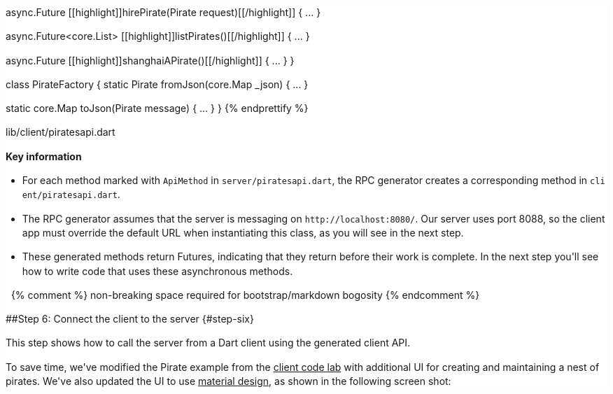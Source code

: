   async.Future<Pirate> [[highlight]]hirePirate(Pirate request)[[/highlight]] {
    ...
  }

  async.Future<core.List<Pirate>> [[highlight]]listPirates()[[/highlight]] {
    ...
  }

  async.Future<Pirate> [[highlight]]shanghaiAPirate()[[/highlight]] {
    ...
  }
}

class PirateFactory {
  static Pirate fromJson(core.Map _json) {
    ...
  }

  static core.Map toJson(Pirate message) {
    ...
  }
}
{% endprettify %}
</div>
<div class="trydart-filename">lib/client/piratesapi.dart</div>

</div> <div class="col-md-5" markdown="1">

<i class="fa fa-key key-header"> </i> <strong> Key information </strong>

* For each method marked with `ApiMethod` in `server/piratesapi.dart`,
  the RPC generator creates a corresponding method in `client/piratesapi.dart`.
  
* The RPC generator assumes that the server is messaging on
  `http://localhost:8080/`.  Our server uses port 8088,
  so the client app must override the default URL when instantiating
  this class, as you will see in the next step.

* These generated methods return Futures, indicating that they
  return before their work is complete. In the next step you'll see
  how to write code that uses these asynchronous methods.

&nbsp; {% comment %} non-breaking space required for bootstrap/markdown bogosity {% endcomment %}

</div></div>

##Step 6: Connect the client to the server {#step-six}

This step shows how to call the server from
a Dart client using the generated client API.

To save time, we've modified the Pirate example from the
[client code lab](/codelabs/darrrt/) with additional UI
for creating and maintaining a nest of pirates. 
We've also updated the UI to use
[material design](http://www.google.com/design/spec/material-design/introduction.html#introduction-goals),
as shown in the following screen shot:
